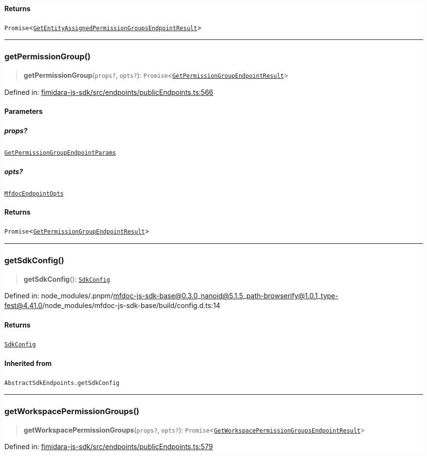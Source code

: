 #### Returns

`Promise`\<[`GetEntityAssignedPermissionGroupsEndpointResult`](../type-aliases/GetEntityAssignedPermissionGroupsEndpointResult.md)\>

***

### getPermissionGroup()

> **getPermissionGroup**(`props?`, `opts?`): `Promise`\<[`GetPermissionGroupEndpointResult`](../type-aliases/GetPermissionGroupEndpointResult.md)\>

Defined in: [fimidara-js-sdk/src/endpoints/publicEndpoints.ts:566](https://github.com/softkave/fimidara/blob/feac071900ab8644442d355e5cb5db9df2f34600/fimidara-js-sdk/src/endpoints/publicEndpoints.ts#L566)

#### Parameters

##### props?

[`GetPermissionGroupEndpointParams`](../type-aliases/GetPermissionGroupEndpointParams.md)

##### opts?

[`MfdocEndpointOpts`](../type-aliases/MfdocEndpointOpts.md)

#### Returns

`Promise`\<[`GetPermissionGroupEndpointResult`](../type-aliases/GetPermissionGroupEndpointResult.md)\>

***

### getSdkConfig()

> **getSdkConfig**(): [`SdkConfig`](../interfaces/SdkConfig.md)

Defined in: node\_modules/.pnpm/mfdoc-js-sdk-base@0.3.0\_nanoid@5.1.5\_path-browserify@1.0.1\_type-fest@4.41.0/node\_modules/mfdoc-js-sdk-base/build/config.d.ts:14

#### Returns

[`SdkConfig`](../interfaces/SdkConfig.md)

#### Inherited from

`AbstractSdkEndpoints.getSdkConfig`

***

### getWorkspacePermissionGroups()

> **getWorkspacePermissionGroups**(`props?`, `opts?`): `Promise`\<[`GetWorkspacePermissionGroupsEndpointResult`](../type-aliases/GetWorkspacePermissionGroupsEndpointResult.md)\>

Defined in: [fimidara-js-sdk/src/endpoints/publicEndpoints.ts:579](https://github.com/softkave/fimidara/blob/feac071900ab8644442d355e5cb5db9df2f34600/fimidara-js-sdk/src/endpoints/publicEndpoints.ts#L579)
